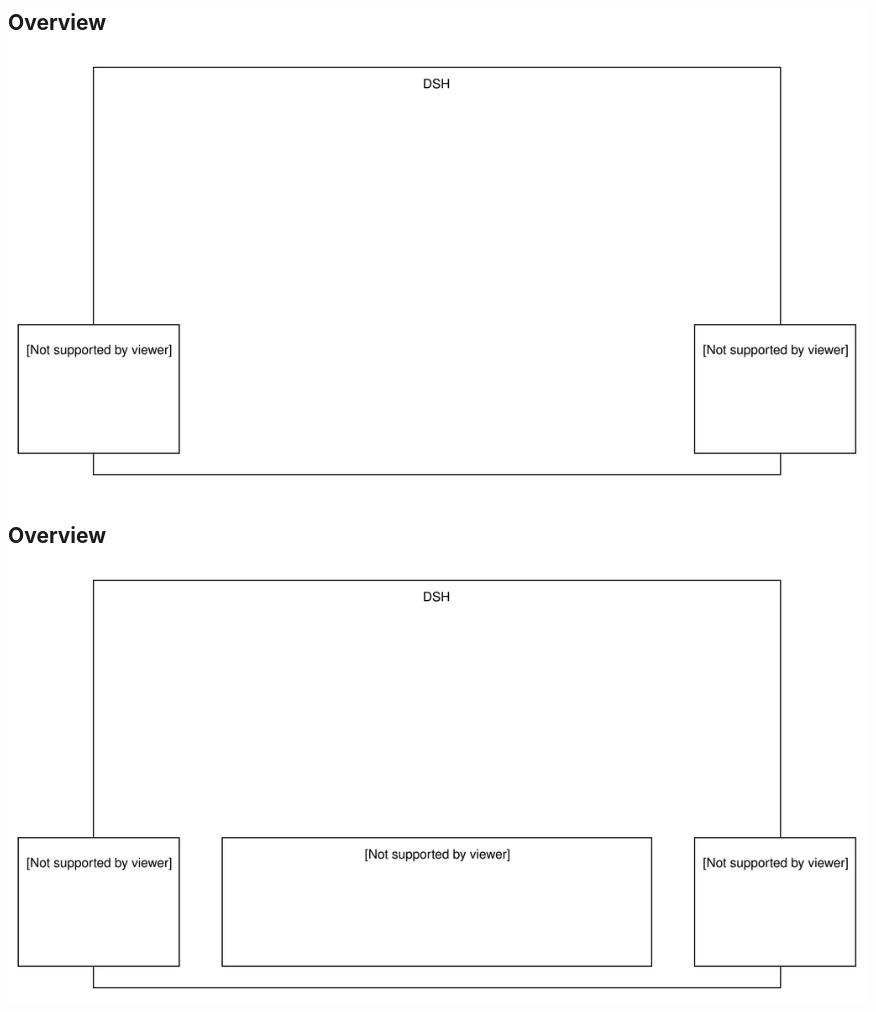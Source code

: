 

## Overview

![dsh-overview-2](images/dsh-overview-2-dsh-overview.svg)



## Overview

![dsh-overview-3](images/dsh-overview-3-dsh-overview.svg)
